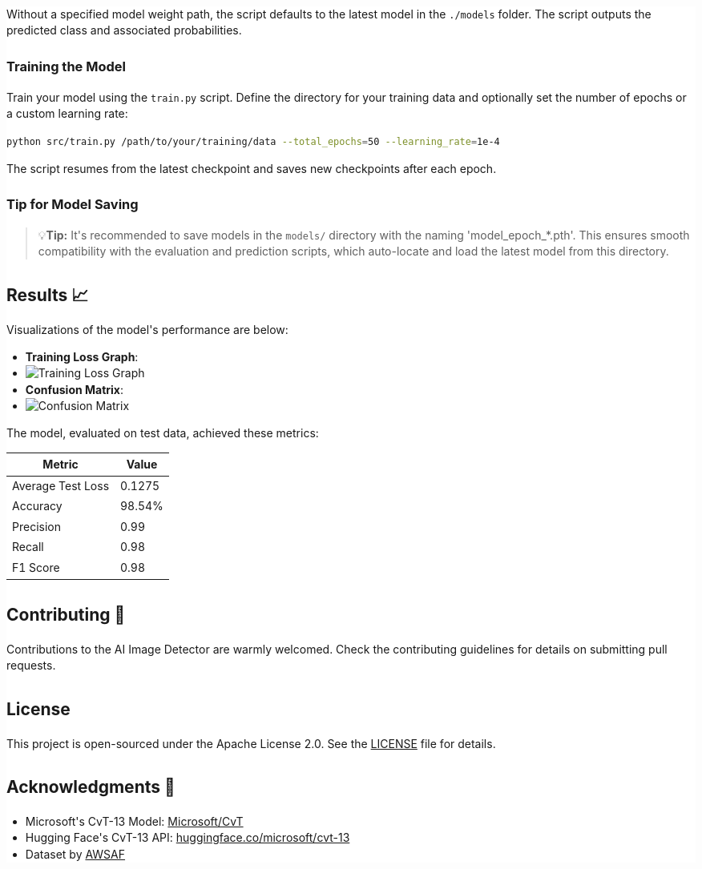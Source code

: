 Without a specified model weight path, the script defaults to the latest model in the `./models` folder. The script outputs the predicted class and associated probabilities.


### Training the Model 

Train your model using the `train.py` script. Define the directory for your training data and optionally set the number of epochs or a custom learning rate:

```bash
python src/train.py /path/to/your/training/data --total_epochs=50 --learning_rate=1e-4
```

The script resumes from the latest checkpoint and saves new checkpoints after each epoch.

### Tip for Model Saving 

> 💡**Tip:** It's recommended to save models in the `models/` directory with the naming 'model_epoch_*.pth'. This ensures smooth compatibility with the evaluation and prediction scripts, which auto-locate and load the latest model from this directory.


## Results 📈

Visualizations of the model's performance are below:

- **Training Loss Graph**:
- ![Training Loss Graph](/metrics/training_loss.png)
- **Confusion Matrix**:
- ![Confusion Matrix](/metrics/confusion_matrix.png)

The model, evaluated on test data, achieved these metrics:

| Metric            | Value     |
|-------------------|-----------|
| Average Test Loss | 0.1275    |
| Accuracy          | 98.54%    |
| Precision         | 0.99      |
| Recall            | 0.98      |
| F1 Score          | 0.98      |

## Contributing 🤝

Contributions to the AI Image Detector are warmly welcomed. Check the contributing guidelines for details on submitting pull requests.

## License 

This project is open-sourced under the Apache License 2.0. See the [LICENSE](LICENSE) file for details.

## Acknowledgments 🙏

- Microsoft's CvT-13 Model: [Microsoft/CvT](https://github.com/microsoft/CvT)
- Hugging Face's CvT-13 API: [huggingface.co/microsoft/cvt-13](https://huggingface.co/microsoft/cvt-13)
- Dataset by [AWSAF](https://github.com/awsaf49/artifact)


